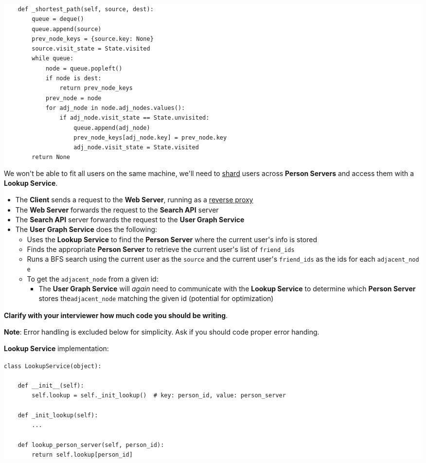 ```
    def _shortest_path(self, source, dest):
        queue = deque()
        queue.append(source)
        prev_node_keys = {source.key: None}
        source.visit_state = State.visited
        while queue:
            node = queue.popleft()
            if node is dest:
                return prev_node_keys
            prev_node = node
            for adj_node in node.adj_nodes.values():
                if adj_node.visit_state == State.unvisited:
                    queue.append(adj_node)
                    prev_node_keys[adj_node.key] = prev_node.key
                    adj_node.visit_state = State.visited
        return None
```

We won't be able to fit all users on the same machine, we'll need to [shard](https://github.com/donnemartin/system-design-primer#sharding) users across **Person Servers** and access them with a **Lookup Service**.

* The **Client** sends a request to the **Web Server**, running as a [reverse proxy](https://github.com/donnemartin/system-design-primer#reverse-proxy-web-server)
* The **Web Server** forwards the request to the **Search API** server
* The **Search API** server forwards the request to the **User Graph Service**
* The **User Graph Service** does the following:
    * Uses the **Lookup Service** to find the **Person Server** where the current user's info is stored
    * Finds the appropriate **Person Server** to retrieve the current user's list of `friend_ids`
    * Runs a BFS search using the current user as the `source` and the current user's `friend_ids` as the ids for each `adjacent_node`
    * To get the `adjacent_node` from a given id:
        * The **User Graph Service** will *again* need to communicate with the **Lookup Service** to determine which **Person Server** stores the`adjacent_node` matching the given id (potential for optimization)

**Clarify with your interviewer how much code you should be writing**.

**Note**: Error handling is excluded below for simplicity.  Ask if you should code proper error handing.

**Lookup Service** implementation:

```
class LookupService(object):

    def __init__(self):
        self.lookup = self._init_lookup()  # key: person_id, value: person_server

    def _init_lookup(self):
        ...

    def lookup_person_server(self, person_id):
        return self.lookup[person_id]
```
